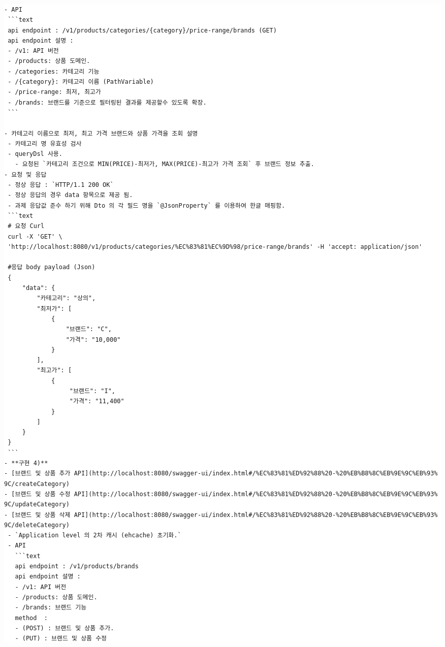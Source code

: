    ```text
  - API
    ```text
    api endpoint : /v1/products/categories/{category}/price-range/brands (GET)
    api endpoint 설명 :
    - /v1: API 버전
    - /products: 상품 도메인.
    - /categories: 카테고리 기능
    - /{category}: 카테고리 이름 (PathVariable)
    - /price-range: 최저, 최고가
    - /brands: 브랜드를 기준으로 필터링된 결과를 제공할수 있도록 확장.
    ```

  - 카테고리 이름으로 최저, 최고 가격 브랜드와 상품 가격을 조회 설명
    - 카테고리 명 유효성 검사
    - queryDsl 사용.
      - 요청된 `카테고리 조건으로 MIN(PRICE)-최저가, MAX(PRICE)-최고가 가격 조회` 후 브랜드 정보 추출.
  - 요청 및 응답
    - 정상 응답 : `HTTP/1.1 200 OK`
    - 정상 응답의 경우 data 항목으로 제공 됨.
    - 과제 응답값 준수 하기 위해 Dto 의 각 필드 명을 `@JsonProperty` 를 이용하여 한글 매핑함.
    ```text
    # 요청 Curl
    curl -X 'GET' \
    'http://localhost:8080/v1/products/categories/%EC%83%81%EC%9D%98/price-range/brands' -H 'accept: application/json'
    
    #응답 body payload (Json)
    {
        "data": {
            "카테고리": "상의",
            "최저가": [
                {
                    "브랜드": "C",
                    "가격": "10,000"
                }
            ],
            "최고가": [
                {
                     "브랜드": "I",
                     "가격": "11,400"
                }
            ]
        }
    }
    ```      
- **구현 4)**
  - [브랜드 및 상품 추가 API](http://localhost:8080/swagger-ui/index.html#/%EC%83%81%ED%92%88%20-%20%EB%B8%8C%EB%9E%9C%EB%93%9C/createCategory)
  - [브랜드 및 상품 수정 API](http://localhost:8080/swagger-ui/index.html#/%EC%83%81%ED%92%88%20-%20%EB%B8%8C%EB%9E%9C%EB%93%9C/updateCategory)
  - [브랜드 및 상품 삭제 API](http://localhost:8080/swagger-ui/index.html#/%EC%83%81%ED%92%88%20-%20%EB%B8%8C%EB%9E%9C%EB%93%9C/deleteCategory)
    - `Application level 의 2차 캐시 (ehcache) 초기화.`
    - API
      ```text
      api endpoint : /v1/products/brands
      api endpoint 설명 :
      - /v1: API 버전
      - /products: 상품 도메인.
      - /brands: 브랜드 기능
      method  :
      - (POST) : 브랜드 및 상품 추가.
      - (PUT) : 브랜드 및 상품 수정
   ```